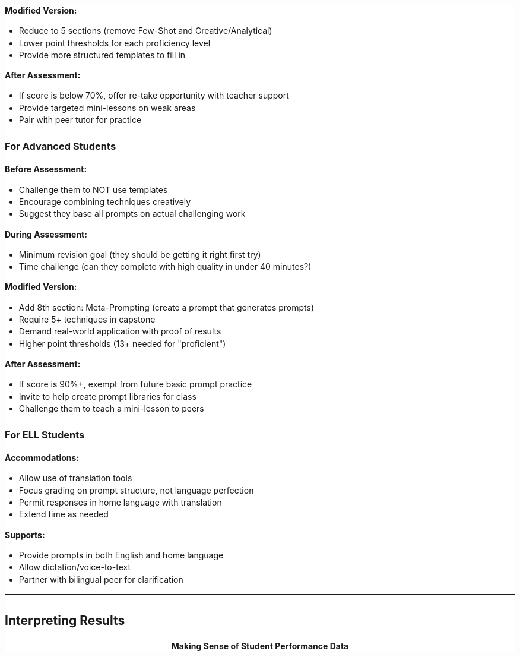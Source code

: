 **Modified Version:**
- Reduce to 5 sections (remove Few-Shot and Creative/Analytical)
- Lower point thresholds for each proficiency level
- Provide more structured templates to fill in

**After Assessment:**
- If score is below 70%, offer re-take opportunity with teacher support
- Provide targeted mini-lessons on weak areas
- Pair with peer tutor for practice

### For Advanced Students

**Before Assessment:**
- Challenge them to NOT use templates
- Encourage combining techniques creatively
- Suggest they base all prompts on actual challenging work

**During Assessment:**
- Minimum revision goal (they should be getting it right first try)
- Time challenge (can they complete with high quality in under 40 minutes?)

**Modified Version:**
- Add 8th section: Meta-Prompting (create a prompt that generates prompts)
- Require 5+ techniques in capstone
- Demand real-world application with proof of results
- Higher point thresholds (13+ needed for "proficient")

**After Assessment:**
- If score is 90%+, exempt from future basic prompt practice
- Invite to help create prompt libraries for class
- Challenge them to teach a mini-lesson to peers

### For ELL Students

**Accommodations:**
- Allow use of translation tools
- Focus grading on prompt structure, not language perfection
- Permit responses in home language with translation
- Extend time as needed

**Supports:**
- Provide prompts in both English and home language
- Allow dictation/voice-to-text
- Partner with bilingual peer for clarification

---

## Interpreting Results

<div align="center">

**Making Sense of Student Performance Data**

</div>
